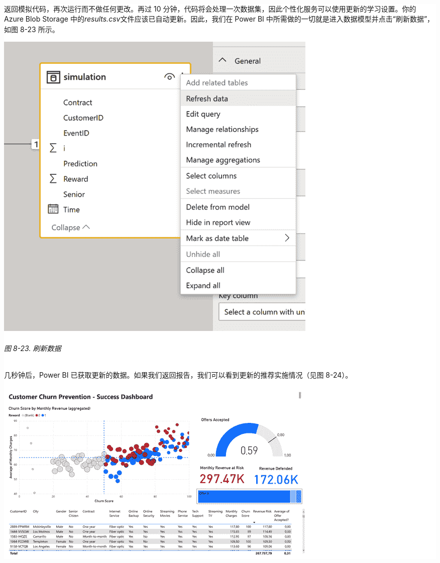 返回模拟代码，再次运行而不做任何更改。再过 10 分钟，代码将会处理一次数据集，因此个性化服务可以使用更新的学习设置。你的 Azure Blob Storage 中的*results.csv*文件应该已自动更新。因此，我们在 Power BI 中所需做的一切就是进入数据模型并点击“刷新数据”，如图 8-23 所示。

![刷新数据](img/apbi_0823.png)

###### 图 8-23\. 刷新数据

几秒钟后，Power BI 已获取更新的数据。如果我们返回报告，我们可以看到更新的推荐实施情况（见图 8-24）。

![数据更新后的 AI 驱动仪表板](img/apbi_0824.png)
